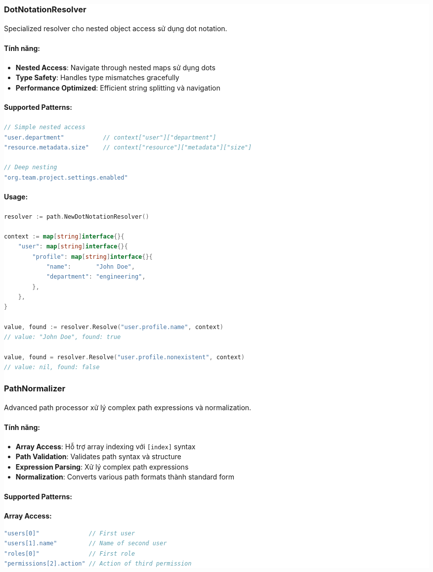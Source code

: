 ### DotNotationResolver

Specialized resolver cho nested object access sử dụng dot notation.

#### Tính năng:
- **Nested Access**: Navigate through nested maps sử dụng dots
- **Type Safety**: Handles type mismatches gracefully
- **Performance Optimized**: Efficient string splitting và navigation

#### Supported Patterns:
```go
// Simple nested access
"user.department"           // context["user"]["department"]
"resource.metadata.size"    // context["resource"]["metadata"]["size"]

// Deep nesting
"org.team.project.settings.enabled"
```

#### Usage:

```go
resolver := path.NewDotNotationResolver()

context := map[string]interface{}{
    "user": map[string]interface{}{
        "profile": map[string]interface{}{
            "name":       "John Doe",
            "department": "engineering",
        },
    },
}

value, found := resolver.Resolve("user.profile.name", context)
// value: "John Doe", found: true

value, found = resolver.Resolve("user.profile.nonexistent", context)
// value: nil, found: false
```

### PathNormalizer

Advanced path processor xử lý complex path expressions và normalization.

#### Tính năng:
- **Array Access**: Hỗ trợ array indexing với `[index]` syntax
- **Path Validation**: Validates path syntax và structure
- **Expression Parsing**: Xử lý complex path expressions
- **Normalization**: Converts various path formats thành standard form

#### Supported Patterns:

**Array Access:**
```go
"users[0]"              // First user
"users[1].name"         // Name of second user
"roles[0]"              // First role
"permissions[2].action" // Action of third permission
```
